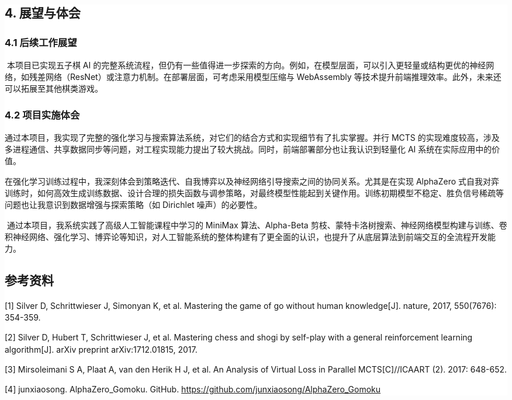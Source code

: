 ## 4. 展望与体会

### 4.1 后续工作展望

​	本项目已实现五子棋 AI 的完整系统流程，但仍有一些值得进一步探索的方向。例如，在模型层面，可以引入更轻量或结构更优的神经网络，如残差网络（ResNet）或注意力机制。在部署层面，可考虑采用模型压缩与 WebAssembly 等技术提升前端推理效率。此外，未来还可以拓展至其他棋类游戏。

### 4.2 项目实施体会

​	通过本项目，我实现了完整的强化学习与搜索算法系统，对它们的结合方式和实现细节有了扎实掌握。并行 MCTS 的实现难度较高，涉及多进程通信、共享数据同步等问题，对工程实现能力提出了较大挑战。同时，前端部署部分也让我认识到轻量化 AI 系统在实际应用中的价值。

​	在强化学习训练过程中，我深刻体会到策略迭代、自我博弈以及神经网络引导搜索之间的协同关系。尤其是在实现 AlphaZero 式自我对弈训练时，如何高效生成训练数据、设计合理的损失函数与调参策略，对最终模型性能起到关键作用。训练初期模型不稳定、胜负信号稀疏等问题也让我意识到数据增强与探索策略（如 Dirichlet 噪声）的必要性。

​	通过本项目，我系统实践了高级人工智能课程中学习的 MiniMax 算法、Alpha-Beta 剪枝、蒙特卡洛树搜索、神经网络模型构建与训练、卷积神经网络、强化学习、博弈论等知识，对人工智能系统的整体构建有了更全面的认识，也提升了从底层算法到前端交互的全流程开发能力。

## 参考资料

[1] Silver D, Schrittwieser J, Simonyan K, et al. Mastering the game of go without human knowledge[J]. nature, 2017, 550(7676): 354-359.

[2] Silver D, Hubert T, Schrittwieser J, et al. Mastering chess and shogi by self-play with a general reinforcement learning algorithm[J]. arXiv preprint arXiv:1712.01815, 2017.

[3] Mirsoleimani S A, Plaat A, van den Herik H J, et al. An Analysis of Virtual Loss in Parallel MCTS[C]//ICAART (2). 2017: 648-652.

[4] junxiaosong. AlphaZero_Gomoku. GitHub. https://github.com/junxiaosong/AlphaZero_Gomoku